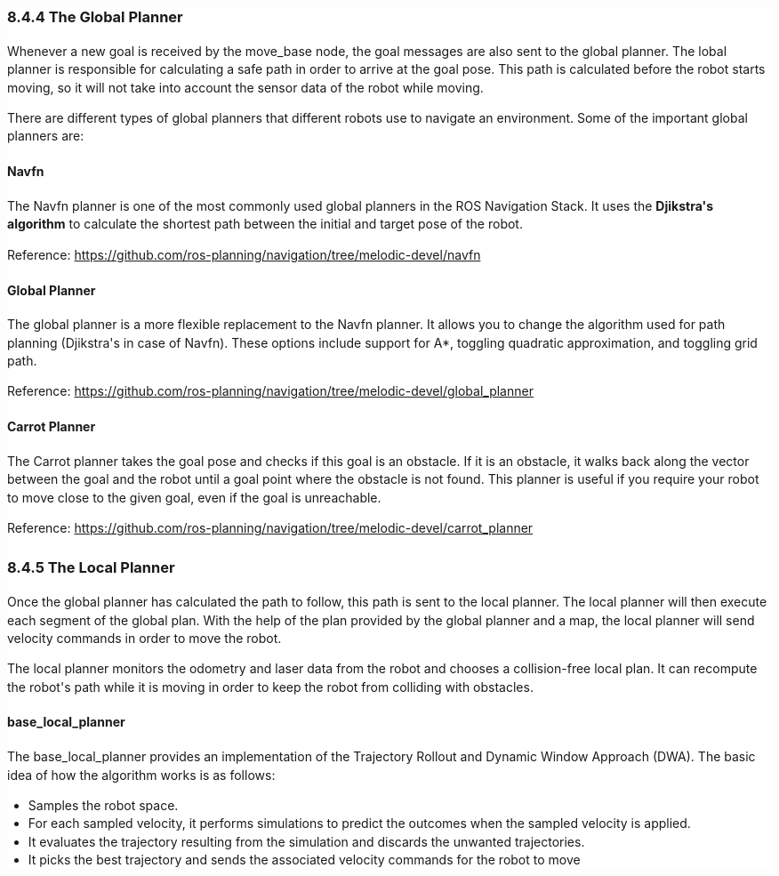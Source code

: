 ### 8.4.4 The Global Planner

Whenever a new goal is received by the move_base node, the goal messages are also sent to the global planner. The lobal planner is responsible for calculating a safe path in order to arrive at the goal pose. This path is calculated before the robot starts moving, so it will not take into account the sensor data of the robot while moving.

There are different types of global planners that different robots use to navigate an environment. Some of the important global planners are:

#### Navfn

The Navfn planner is one of the most commonly used global planners in the ROS Navigation Stack. It uses the **Djikstra's algorithm** to calculate the shortest path between the initial and target pose of the robot.

Reference: https://github.com/ros-planning/navigation/tree/melodic-devel/navfn

#### Global Planner

The global planner is a more flexible replacement to the Navfn planner. It allows you to change the algorithm used for path planning (Djikstra's in case of Navfn). These options include support for A*, toggling quadratic approximation, and toggling grid path.

Reference: https://github.com/ros-planning/navigation/tree/melodic-devel/global_planner

#### Carrot Planner

The Carrot planner takes the goal pose and checks if this goal is an obstacle. If it is an obstacle, it walks back along the vector between the goal and the robot until a goal point where the obstacle is not found. This planner is useful if you require your robot to move close to the given goal, even if the goal is unreachable.

Reference: https://github.com/ros-planning/navigation/tree/melodic-devel/carrot_planner

### 8.4.5 The Local Planner

Once the global planner has calculated the path to follow, this path is sent to the local planner. The local planner will then execute each segment of the global plan. With the help of the plan provided by the global planner and a map, the local planner will send velocity commands in order to move the robot.

The local planner monitors the odometry and laser data from the robot and chooses a collision-free local plan. It can recompute the robot's path while it is moving in order to keep the robot from colliding with obstacles.

#### base\_local\_planner

The base\_local\_planner provides an implementation of the Trajectory Rollout and Dynamic Window Approach (DWA). The basic idea of how the algorithm works is as follows:

- Samples the robot space.
- For each sampled velocity, it performs simulations to predict the outcomes when the sampled velocity is applied.
- It evaluates the trajectory resulting from the simulation and discards the unwanted trajectories.
- It picks the best trajectory and sends the associated velocity commands for the robot to move
